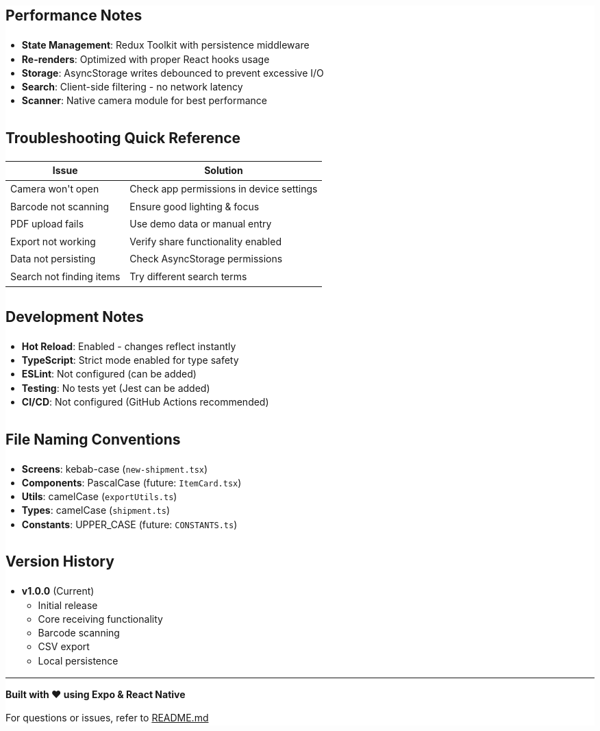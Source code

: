 ## Performance Notes

- **State Management**: Redux Toolkit with persistence middleware
- **Re-renders**: Optimized with proper React hooks usage
- **Storage**: AsyncStorage writes debounced to prevent excessive I/O
- **Search**: Client-side filtering - no network latency
- **Scanner**: Native camera module for best performance

## Troubleshooting Quick Reference

| Issue | Solution |
|-------|----------|
| Camera won't open | Check app permissions in device settings |
| Barcode not scanning | Ensure good lighting & focus |
| PDF upload fails | Use demo data or manual entry |
| Export not working | Verify share functionality enabled |
| Data not persisting | Check AsyncStorage permissions |
| Search not finding items | Try different search terms |

## Development Notes

- **Hot Reload**: Enabled - changes reflect instantly
- **TypeScript**: Strict mode enabled for type safety
- **ESLint**: Not configured (can be added)
- **Testing**: No tests yet (Jest can be added)
- **CI/CD**: Not configured (GitHub Actions recommended)

## File Naming Conventions

- **Screens**: kebab-case (`new-shipment.tsx`)
- **Components**: PascalCase (future: `ItemCard.tsx`)
- **Utils**: camelCase (`exportUtils.ts`)
- **Types**: camelCase (`shipment.ts`)
- **Constants**: UPPER_CASE (future: `CONSTANTS.ts`)

## Version History

- **v1.0.0** (Current)
  - Initial release
  - Core receiving functionality
  - Barcode scanning
  - CSV export
  - Local persistence

---

**Built with ❤️ using Expo & React Native**

For questions or issues, refer to [README.md](README.md)
